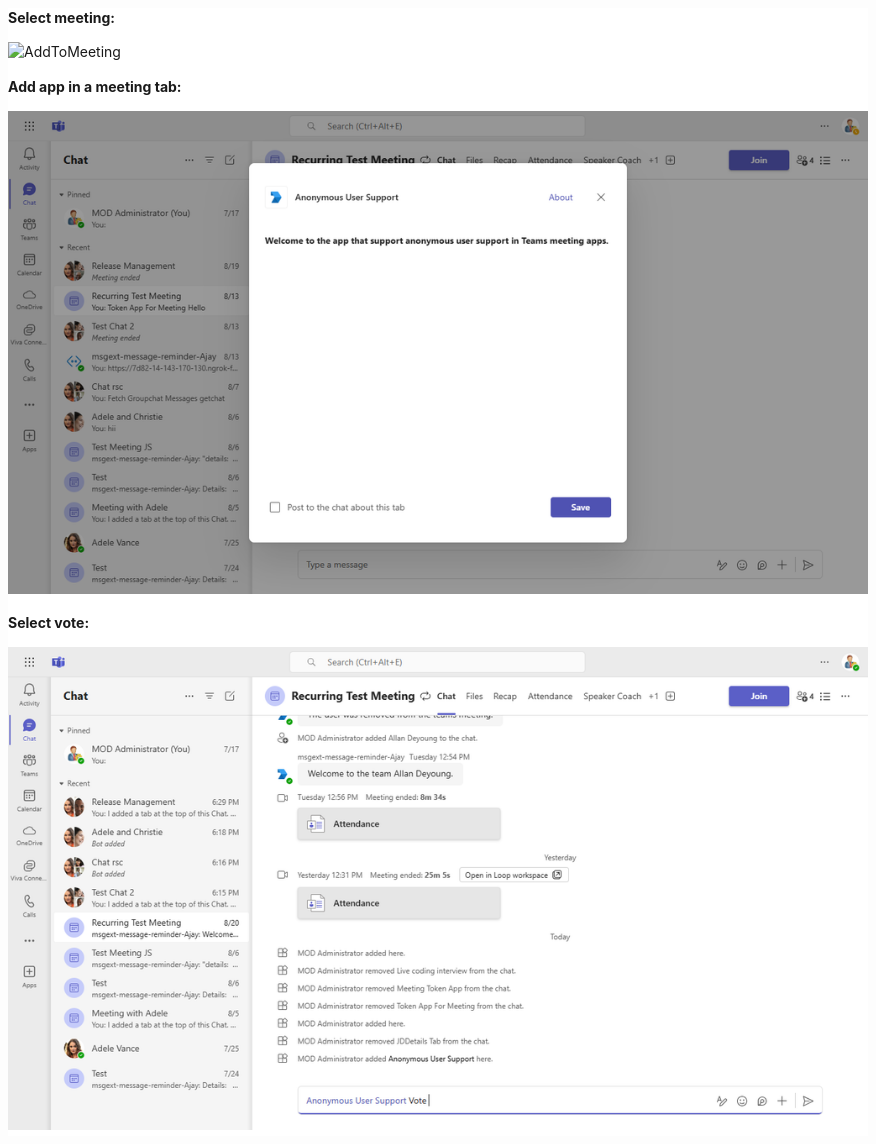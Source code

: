 **Select meeting:**

![AddToMeeting ](Images/AddToMeeting.png)

**Add app in a meeting tab:**

![MeetingTab ](Images/MeetingTab.png)

**Select vote:**

![Vote0 ](Images/Vote0.png)
